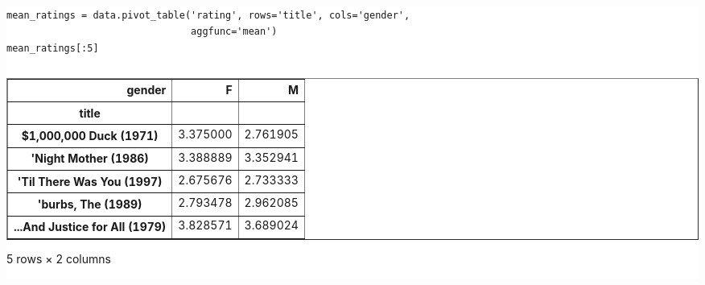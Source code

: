 
    mean_ratings = data.pivot_table('rating', rows='title', cols='gender',
                                    aggfunc='mean')
    mean_ratings[:5]





<div style="max-height:1000px;max-width:1500px;overflow:auto;">
<table border="1" class="dataframe">
  <thead>
    <tr style="text-align: right;">
      <th>gender</th>
      <th>F</th>
      <th>M</th>
    </tr>
    <tr>
      <th>title</th>
      <th></th>
      <th></th>
    </tr>
  </thead>
  <tbody>
    <tr>
      <th>$1,000,000 Duck (1971)</th>
      <td> 3.375000</td>
      <td> 2.761905</td>
    </tr>
    <tr>
      <th>'Night Mother (1986)</th>
      <td> 3.388889</td>
      <td> 3.352941</td>
    </tr>
    <tr>
      <th>'Til There Was You (1997)</th>
      <td> 2.675676</td>
      <td> 2.733333</td>
    </tr>
    <tr>
      <th>'burbs, The (1989)</th>
      <td> 2.793478</td>
      <td> 2.962085</td>
    </tr>
    <tr>
      <th>...And Justice for All (1979)</th>
      <td> 3.828571</td>
      <td> 3.689024</td>
    </tr>
  </tbody>
</table>
<p>5 rows × 2 columns</p>
</div>
